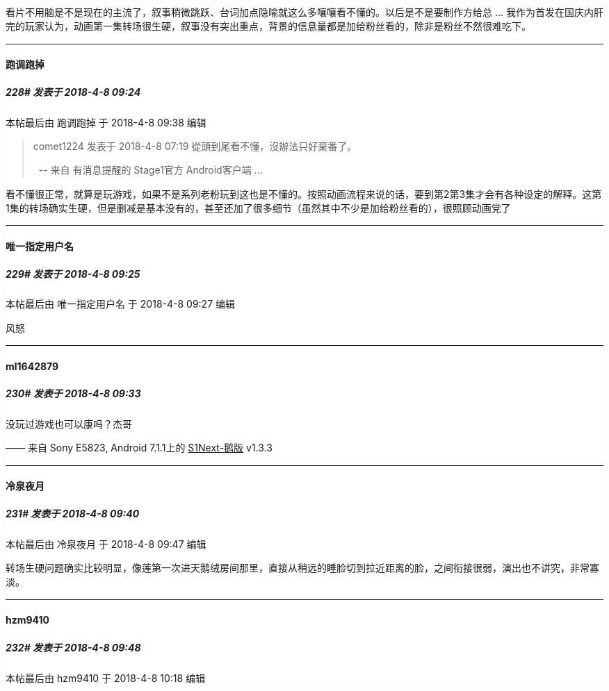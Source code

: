 看片不用脑是不是现在的主流了，叙事稍微跳跃、台词加点隐喻就这么多嚷嚷看不懂的。以后是不是要制作方给总 ...</blockquote>
我作为首发在国庆内肝完的玩家认为，动画第一集转场很生硬，叙事没有突出重点，背景的信息量都是加给粉丝看的，除非是粉丝不然很难吃下。


-----

####  跑调跑掉  
##### 228#       发表于 2018-4-8 09:24


 本帖最后由 跑调跑掉 于 2018-4-8 09:38 编辑 
<blockquote>comet1224 发表于 2018-4-8 07:19
從頭到尾看不懂，沒辦法只好棄番了。


  -- 来自 有消息提醒的 Stage1官方 Android客户端 ...</blockquote>
看不懂很正常，就算是玩游戏，如果不是系列老粉玩到这也是不懂的。按照动画流程来说的话，要到第2第3集才会有各种设定的解释。这第1集的转场确实生硬，但是删减是基本没有的，甚至还加了很多细节（虽然其中不少是加给粉丝看的），很照顾动画党了


-----

####  唯一指定用户名  
##### 229#       发表于 2018-4-8 09:25


 本帖最后由 唯一指定用户名 于 2018-4-8 09:27 编辑 

风怒


-----

####  ml1642879  
##### 230#       发表于 2018-4-8 09:33


没玩过游戏也可以康吗？杰哥

—— 来自 Sony E5823, Android 7.1.1上的 [S1Next-鹅版](https://github.com/ykrank/S1-Next/releases) v1.3.3


-----

####  冷泉夜月  
##### 231#       发表于 2018-4-8 09:40


 本帖最后由 冷泉夜月 于 2018-4-8 09:47 编辑 

转场生硬问题确实比较明显，像莲第一次进天鹅绒房间那里，直接从稍远的睡脸切到拉近距离的脸，之间衔接很弱，演出也不讲究，非常寡淡。


-----

####  hzm9410  
##### 232#       发表于 2018-4-8 09:48


 本帖最后由 hzm9410 于 2018-4-8 10:18 编辑 
